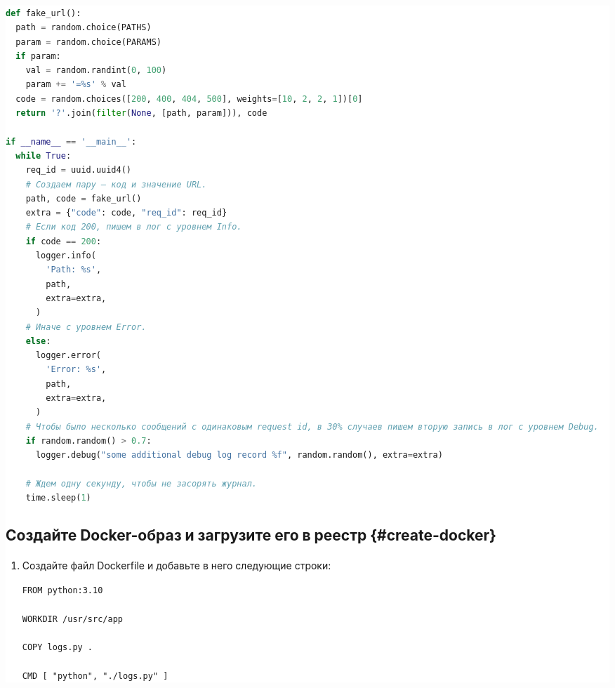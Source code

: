 ```py
def fake_url():
  path = random.choice(PATHS)
  param = random.choice(PARAMS)
  if param:
    val = random.randint(0, 100)
    param += '=%s' % val
  code = random.choices([200, 400, 404, 500], weights=[10, 2, 2, 1])[0]
  return '?'.join(filter(None, [path, param])), code

if __name__ == '__main__':
  while True:
    req_id = uuid.uuid4()
    # Создаем пару — код и значение URL.
    path, code = fake_url()
    extra = {"code": code, "req_id": req_id}
    # Если код 200, пишем в лог с уровнем Info.
    if code == 200:
      logger.info(
        'Path: %s',
        path,
        extra=extra,
      )
    # Иначе с уровнем Error.
    else:
      logger.error(
        'Error: %s',
        path,
        extra=extra,
      )
    # Чтобы было несколько сообщений с одинаковым request id, в 30% случаев пишем вторую запись в лог с уровнем Debug.
    if random.random() > 0.7:
      logger.debug("some additional debug log record %f", random.random(), extra=extra)

    # Ждем одну секунду, чтобы не засорять журнал.
    time.sleep(1)
```

## Создайте Docker-образ и загрузите его в реестр {#create-docker}

1. Создайте файл Dockerfile и добавьте в него следующие строки:

    ```
    FROM python:3.10

    WORKDIR /usr/src/app

    COPY logs.py .

    CMD [ "python", "./logs.py" ]
    ```
